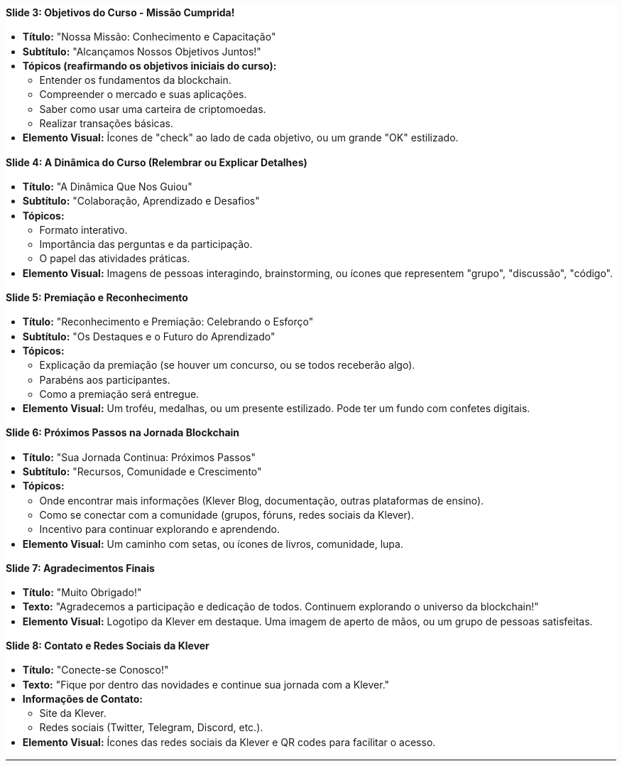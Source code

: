 **Slide 3: Objetivos do Curso \- Missão Cumprida\!**

* **Título:** "Nossa Missão: Conhecimento e Capacitação"  
* **Subtítulo:** "Alcançamos Nossos Objetivos Juntos\!"  
* **Tópicos (reafirmando os objetivos iniciais do curso):**  
  * Entender os fundamentos da blockchain.  
  * Compreender o mercado e suas aplicações.  
  * Saber como usar uma carteira de criptomoedas.  
  * Realizar transações básicas.  
* **Elemento Visual:** Ícones de "check" ao lado de cada objetivo, ou um grande "OK" estilizado.

**Slide 4: A Dinâmica do Curso (Relembrar ou Explicar Detalhes)**

* **Título:** "A Dinâmica Que Nos Guiou"  
* **Subtítulo:** "Colaboração, Aprendizado e Desafios"  
* **Tópicos:**  
  * Formato interativo.  
  * Importância das perguntas e da participação.  
  * O papel das atividades práticas.  
* **Elemento Visual:** Imagens de pessoas interagindo, brainstorming, ou ícones que representem "grupo", "discussão", "código".

**Slide 5: Premiação e Reconhecimento**

* **Título:** "Reconhecimento e Premiação: Celebrando o Esforço"  
* **Subtítulo:** "Os Destaques e o Futuro do Aprendizado"  
* **Tópicos:**  
  * Explicação da premiação (se houver um concurso, ou se todos receberão algo).  
  * Parabéns aos participantes.  
  * Como a premiação será entregue.  
* **Elemento Visual:** Um troféu, medalhas, ou um presente estilizado. Pode ter um fundo com confetes digitais.

**Slide 6: Próximos Passos na Jornada Blockchain**

* **Título:** "Sua Jornada Continua: Próximos Passos"  
* **Subtítulo:** "Recursos, Comunidade e Crescimento"  
* **Tópicos:**  
  * Onde encontrar mais informações (Klever Blog, documentação, outras plataformas de ensino).  
  * Como se conectar com a comunidade (grupos, fóruns, redes sociais da Klever).  
  * Incentivo para continuar explorando e aprendendo.  
* **Elemento Visual:** Um caminho com setas, ou ícones de livros, comunidade, lupa.

**Slide 7: Agradecimentos Finais**

* **Título:** "Muito Obrigado\!"  
* **Texto:** "Agradecemos a participação e dedicação de todos. Continuem explorando o universo da blockchain\!"  
* **Elemento Visual:** Logotipo da Klever em destaque. Uma imagem de aperto de mãos, ou um grupo de pessoas satisfeitas.

**Slide 8: Contato e Redes Sociais da Klever**

* **Título:** "Conecte-se Conosco\!"  
* **Texto:** "Fique por dentro das novidades e continue sua jornada com a Klever."  
* **Informações de Contato:**  
  * Site da Klever.  
  * Redes sociais (Twitter, Telegram, Discord, etc.).  
* **Elemento Visual:** Ícones das redes sociais da Klever e QR codes para facilitar o acesso.

---